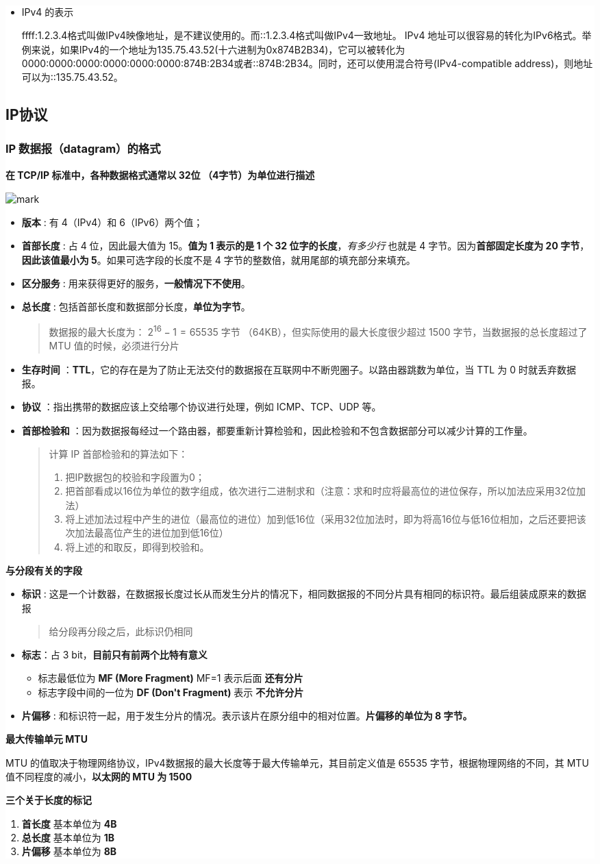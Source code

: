 - IPv4 的表示

  ffff:1.2.3.4格式叫做IPv4映像地址，是不建议使用的。而::1.2.3.4格式叫做IPv4一致地址。
  IPv4 地址可以很容易的转化为IPv6格式。举例来说，如果IPv4的一个地址为135.75.43.52(十六进制为0x874B2B34)，它可以被转化为0000:0000:0000:0000:0000:0000:874B:2B34或者::874B:2B34。同时，还可以使用混合符号(IPv4-compatible address)，则地址可以为::135.75.43.52。



## IP协议

### IP 数据报（datagram）的格式

**在 TCP/IP 标准中，各种数据格式通常以 32位 （4字节）为单位进行描述**

![mark](http://7xjpym.com1.z0.glb.clouddn.com/blog/180623/7Ed6K62kbA.png?imageslim)

- **版本** : 有 4（IPv4）和 6（IPv6）两个值；

- **首部长度** : 占 4 位，因此最大值为 15。**值为 1 表示的是 1 个 32 位字的长度**，*有多少行* 也就是 4 字节。因为**首部固定长度为 20 字节**，**因此该值最小为 5**。如果可选字段的长度不是 4 字节的整数倍，就用尾部的填充部分来填充。

- **区分服务** : 用来获得更好的服务，**一般情况下不使用**。

- **总长度** : 包括首部长度和数据部分长度，**单位为字节**。

  > 数据报的最大长度为： $2^{16}-1 = 65535$ 字节 （64KB），但实际使用的最大长度很少超过 1500 字节，当数据报的总长度超过了 MTU 值的时候，必须进行分片

- **生存时间** ：**TTL**，它的存在是为了防止无法交付的数据报在互联网中不断兜圈子。以路由器跳数为单位，当 TTL 为 0 时就丢弃数据报。

- **协议** ：指出携带的数据应该上交给哪个协议进行处理，例如 ICMP、TCP、UDP 等。

- **首部检验和** ：因为数据报每经过一个路由器，都要重新计算检验和，因此检验和不包含数据部分可以减少计算的工作量。

  >  计算 IP 首部检验和的算法如下：
  >
  > 1. 把IP数据包的校验和字段置为0；
  > 2. 把首部看成以16位为单位的数字组成，依次进行二进制求和（注意：求和时应将最高位的进位保存，所以加法应采用32位加法）
  > 3. 将上述加法过程中产生的进位（最高位的进位）加到低16位（采用32位加法时，即为将高16位与低16位相加，之后还要把该次加法最高位产生的进位加到低16位）
  > 4. 将上述的和取反，即得到校验和。

**与分段有关的字段**

- **标识** : 这是一个计数器，在数据报长度过长从而发生分片的情况下，相同数据报的不同分片具有相同的标识符。最后组装成原来的数据报

  > 给分段再分段之后，此标识仍相同

- **标志**：占 3 bit，**目前只有前两个比特有意义**

  - 标志最低位为 **MF (More Fragment)** MF=1 表示后面 **还有分片**
  - 标志字段中间的一位为 **DF (Don't Fragment)** 表示 **不允许分片**

- **片偏移** : 和标识符一起，用于发生分片的情况。表示该片在原分组中的相对位置。**片偏移的单位为 8 字节。**

**最大传输单元 MTU**

MTU 的值取决于物理网络协议，IPv4数据报的最大长度等于最大传输单元，其目前定义值是 65535 字节，根据物理网络的不同，其 MTU 值不同程度的减小，**以太网的 MTU 为 1500**

**三个关于长度的标记**

1. **首长度** 基本单位为 **4B**
2. **总长度** 基本单位为 **1B**
3. **片偏移** 基本单位为 **8B**
